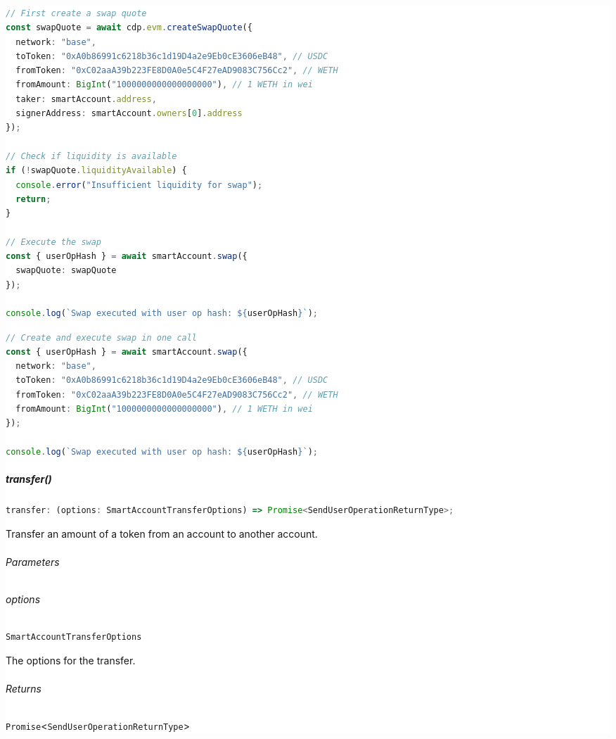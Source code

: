 ```ts
// First create a swap quote
const swapQuote = await cdp.evm.createSwapQuote({
  network: "base",
  toToken: "0xA0b86991c6218b36c1d19D4a2e9Eb0cE3606eB48", // USDC
  fromToken: "0xC02aaA39b223FE8D0A0e5C4F27eAD9083C756Cc2", // WETH
  fromAmount: BigInt("1000000000000000000"), // 1 WETH in wei
  taker: smartAccount.address,
  signerAddress: smartAccount.owners[0].address
});

// Check if liquidity is available
if (!swapQuote.liquidityAvailable) {
  console.error("Insufficient liquidity for swap");
  return;
}

// Execute the swap
const { userOpHash } = await smartAccount.swap({
  swapQuote: swapQuote
});

console.log(`Swap executed with user op hash: ${userOpHash}`);
```

```ts
// Create and execute swap in one call
const { userOpHash } = await smartAccount.swap({
  network: "base",
  toToken: "0xA0b86991c6218b36c1d19D4a2e9Eb0cE3606eB48", // USDC
  fromToken: "0xC02aaA39b223FE8D0A0e5C4F27eAD9083C756Cc2", // WETH
  fromAmount: BigInt("1000000000000000000"), // 1 WETH in wei
});

console.log(`Swap executed with user op hash: ${userOpHash}`);
```

##### transfer()

```ts
transfer: (options: SmartAccountTransferOptions) => Promise<SendUserOperationReturnType>;
```

Transfer an amount of a token from an account to another account.

###### Parameters

###### options

`SmartAccountTransferOptions`

The options for the transfer.

###### Returns

`Promise`\<`SendUserOperationReturnType`>

